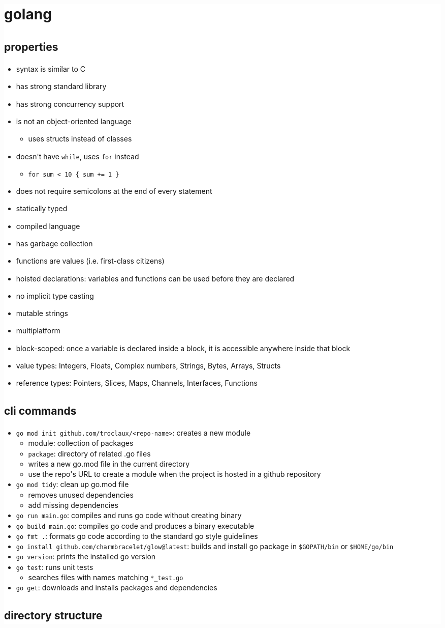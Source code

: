 
# golang

## properties

- syntax is similar to C
- has strong standard library
- has strong concurrency support
- is not an object-oriented language
  - uses structs instead of classes
- doesn't have `while`, uses `for` instead
  - `for sum < 10 { sum += 1 }`
- does not require semicolons at the end of every statement

- statically typed
- compiled language
- has garbage collection
- functions are values (i.e. first-class citizens)
- hoisted declarations: variables and functions can be used before they are declared
- no implicit type casting
- mutable strings
- multiplatform
- block-scoped: once a variable is declared inside a block, it is accessible anywhere inside that block

- value types: Integers, Floats, Complex numbers, Strings, Bytes, Arrays, Structs
- reference types: Pointers, Slices, Maps, Channels, Interfaces, Functions

## cli commands

- `go mod init github.com/troclaux/<repo-name>`: creates a new module
  - module: collection of packages
  - `package`: directory of related .go files
  - writes a new go.mod file in the current directory
  - use the repo's URL to create a module when the project is hosted in a github repository
- `go mod tidy`: clean up go.mod file
  - removes unused dependencies
  - add missing dependencies
- `go run main.go`: compiles and runs go code without creating binary
- `go build main.go`: compiles go code and produces a binary executable
- `go fmt .`: formats go code according to the standard go style guidelines
- `go install github.com/charmbracelet/glow@latest`: builds and install go package in `$GOPATH/bin` or `$HOME/go/bin`
- `go version`: prints the installed go version
- `go test`: runs unit tests
  - searches files with names matching `*_test.go`
- `go get`: downloads and installs packages and dependencies

## directory structure
